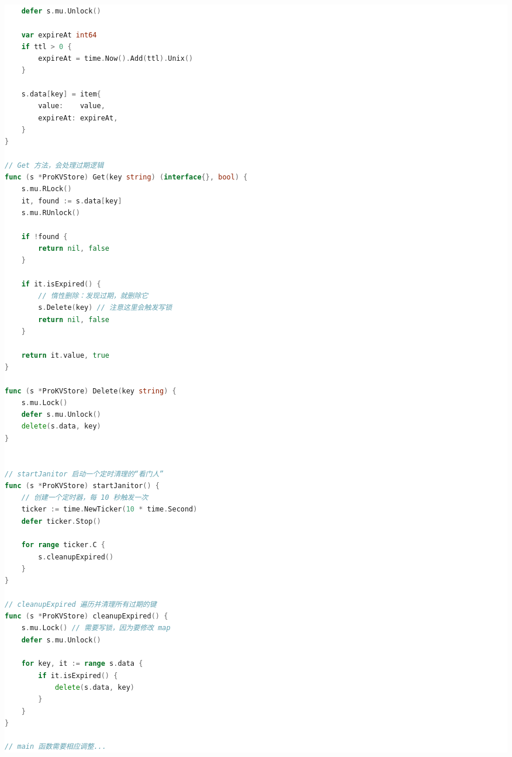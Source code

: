 ```go
	defer s.mu.Unlock()

	var expireAt int64
	if ttl > 0 {
		expireAt = time.Now().Add(ttl).Unix()
	}

	s.data[key] = item{
		value:    value,
		expireAt: expireAt,
	}
}

// Get 方法，会处理过期逻辑
func (s *ProKVStore) Get(key string) (interface{}, bool) {
	s.mu.RLock()
	it, found := s.data[key]
	s.mu.RUnlock()

	if !found {
		return nil, false
	}

	if it.isExpired() {
		// 惰性删除：发现过期，就删除它
		s.Delete(key) // 注意这里会触发写锁
		return nil, false
	}

	return it.value, true
}

func (s *ProKVStore) Delete(key string) {
    s.mu.Lock()
    defer s.mu.Unlock()
    delete(s.data, key)
}


// startJanitor 启动一个定时清理的“看门人”
func (s *ProKVStore) startJanitor() {
	// 创建一个定时器，每 10 秒触发一次
	ticker := time.NewTicker(10 * time.Second)
	defer ticker.Stop()

	for range ticker.C {
		s.cleanupExpired()
	}
}

// cleanupExpired 遍历并清理所有过期的键
func (s *ProKVStore) cleanupExpired() {
	s.mu.Lock() // 需要写锁，因为要修改 map
	defer s.mu.Unlock()

	for key, it := range s.data {
		if it.isExpired() {
			delete(s.data, key)
		}
	}
}

// main 函数需要相应调整...
```